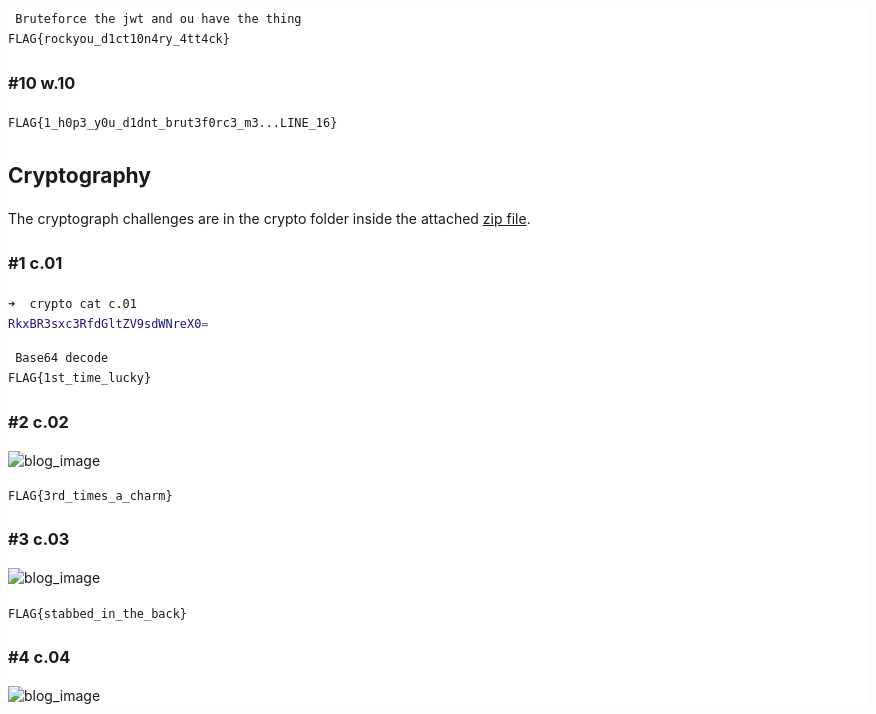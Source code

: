 ```bash
 Bruteforce the jwt and ou have the thing
FLAG{rockyou_d1ct10n4ry_4tt4ck}
```

### #10 w.10

```bash
FLAG{1_h0p3_y0u_d1dnt_brut3f0rc3_m3...LINE_16}
```

## Cryptography

The cryptograph challenges are in the crypto folder inside the attached [zip file](https://drive.google.com/file/d/1Ll54__gHQYIEbc9zJIhhpxlDtwbtqN2P/view?usp=sharing).

### #1 c.01

```bash
➜  crypto cat c.01
RkxBR3sxc3RfdGltZV9sdWNreX0=
```

```bash
 Base64 decode
FLAG{1st_time_lucky}
```

### #2 c.02

<div className="Image__Medium">
  <img src="https://imgur.com/hgQMl4S.png" alt="blog_image" />
</div>

```bash
FLAG{3rd_times_a_charm}
```

### #3 c.03

<div className="Image__Medium">
  <img src="https://imgur.com/6hFXzxc.png" alt="blog_image" />
</div>

```bash
FLAG{stabbed_in_the_back}
```

### #4 c.04

<div className="Image__Medium">
  <img src="https://imgur.com/8m0d236.png" alt="blog_image" />
</div>
